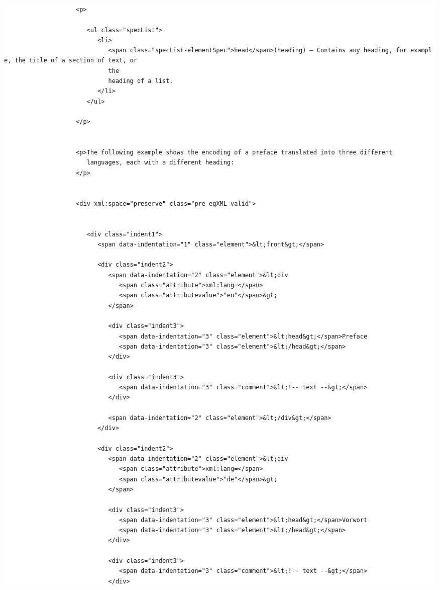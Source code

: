                        
                        <p>
                           
                           <ul class="specList">
                              <li>
                                 <span class="specList-elementSpec">head</span>(heading) – Contains any heading, for example, the title of a section of text, or
                                 the
                                 heading of a list.
                              </li>
                           </ul>
                           
                        </p>
                        
                        
                        <p>The following example shows the encoding of a preface translated into three different
                           languages, each with a different heading:
                        </p>
                        
                        
                        <div xml:space="preserve" class="pre egXML_valid">
                           
                           
                           <div class="indent1">
                              <span data-indentation="1" class="element">&lt;front&gt;</span>
                              
                              <div class="indent2">
                                 <span data-indentation="2" class="element">&lt;div 
                                    <span class="attribute">xml:lang=</span>
                                    <span class="attributevalue">"en"</span>&gt;
                                 </span>
                                 
                                 <div class="indent3">
                                    <span data-indentation="3" class="element">&lt;head&gt;</span>Preface
                                    <span data-indentation="3" class="element">&lt;/head&gt;</span>
                                 </div>
                                 
                                 <div class="indent3">
                                    <span data-indentation="3" class="comment">&lt;!-- text --&gt;</span>
                                 </div>
                                 
                                 <span data-indentation="2" class="element">&lt;/div&gt;</span>
                              </div>
                              
                              <div class="indent2">
                                 <span data-indentation="2" class="element">&lt;div 
                                    <span class="attribute">xml:lang=</span>
                                    <span class="attributevalue">"de"</span>&gt;
                                 </span>
                                 
                                 <div class="indent3">
                                    <span data-indentation="3" class="element">&lt;head&gt;</span>Vorwort
                                    <span data-indentation="3" class="element">&lt;/head&gt;</span>
                                 </div>
                                 
                                 <div class="indent3">
                                    <span data-indentation="3" class="comment">&lt;!-- text --&gt;</span>
                                 </div>
                                 
